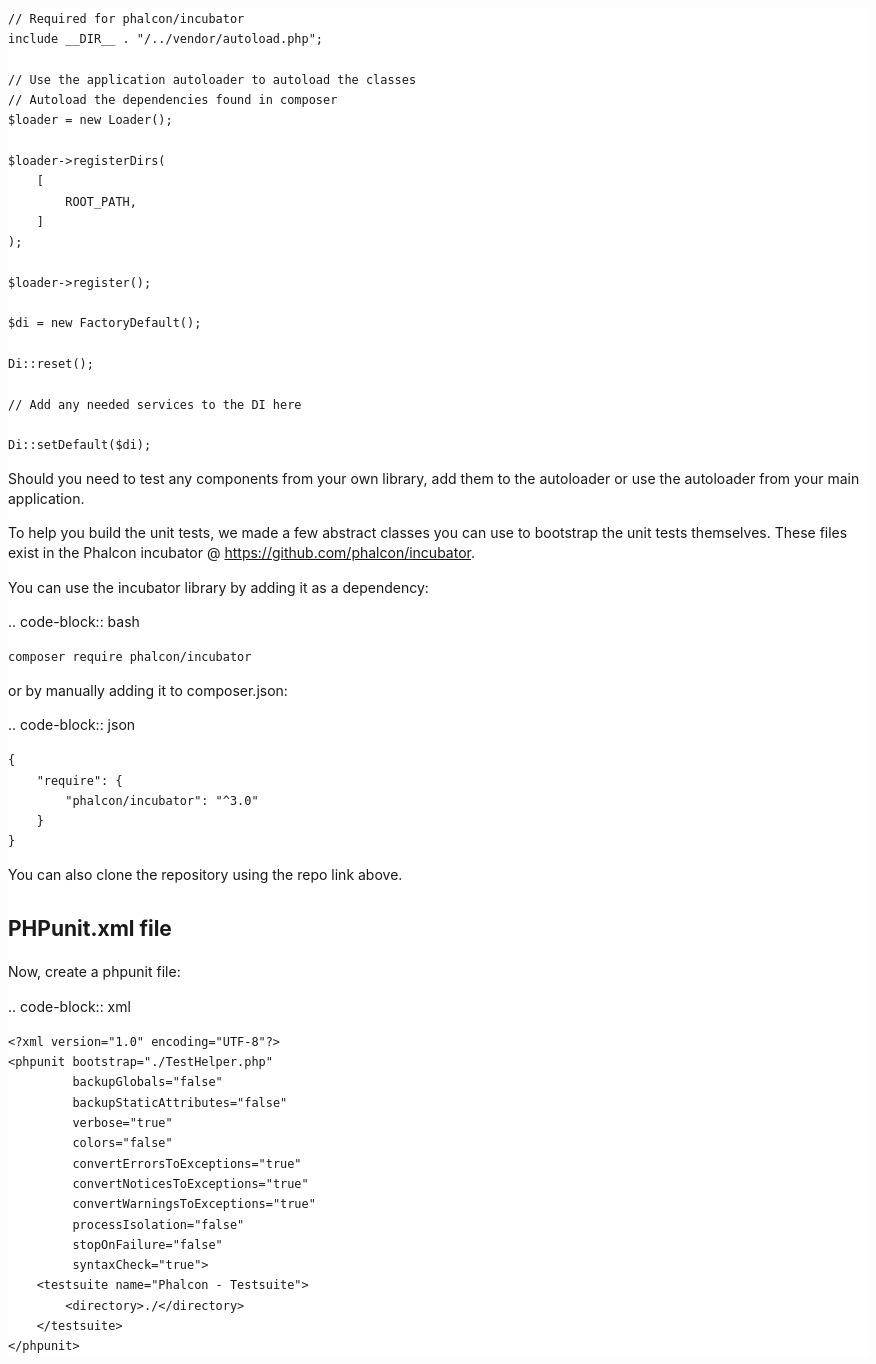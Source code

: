     // Required for phalcon/incubator
    include __DIR__ . "/../vendor/autoload.php";
    
    // Use the application autoloader to autoload the classes
    // Autoload the dependencies found in composer
    $loader = new Loader();
    
    $loader->registerDirs(
        [
            ROOT_PATH,
        ]
    );
    
    $loader->register();
    
    $di = new FactoryDefault();
    
    Di::reset();
    
    // Add any needed services to the DI here
    
    Di::setDefault($di);
    

Should you need to test any components from your own library, add them to the autoloader or use the autoloader from your main application.

To help you build the unit tests, we made a few abstract classes you can use to bootstrap the unit tests themselves. These files exist in the Phalcon incubator @ https://github.com/phalcon/incubator.

You can use the incubator library by adding it as a dependency:

.. code-block:: bash

    composer require phalcon/incubator
    

or by manually adding it to composer.json:

.. code-block:: json

    {
        "require": {
            "phalcon/incubator": "^3.0"
        }
    }
    

You can also clone the repository using the repo link above.

## PHPunit.xml file

Now, create a phpunit file:

.. code-block:: xml

    <?xml version="1.0" encoding="UTF-8"?>
    <phpunit bootstrap="./TestHelper.php"
             backupGlobals="false"
             backupStaticAttributes="false"
             verbose="true"
             colors="false"
             convertErrorsToExceptions="true"
             convertNoticesToExceptions="true"
             convertWarningsToExceptions="true"
             processIsolation="false"
             stopOnFailure="false"
             syntaxCheck="true">
        <testsuite name="Phalcon - Testsuite">
            <directory>./</directory>
        </testsuite>
    </phpunit>
    